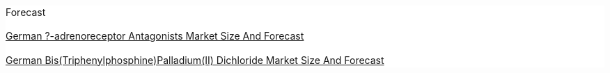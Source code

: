Forecast</a></p><p><a href="https://github.com/Ashwin7890/syn-system/blob/main/?-adrenoreceptor-Antagonists-Market/China-?-adrenoreceptor-Antagonists-Market.md">German ?-adrenoreceptor Antagonists Market Size And Forecast</a></p><p><a href="https://github.com/Ashwin7890/syn-system/blob/main/Bis(Triphenylphosphine)Palladium(II)-Dichloride-Market/China-Bis(Triphenylphosphine)Palladium(II)-Dichloride-Market.md">German Bis(Triphenylphosphine)Palladium(II) Dichloride Market Size And Forecast</a></p>
